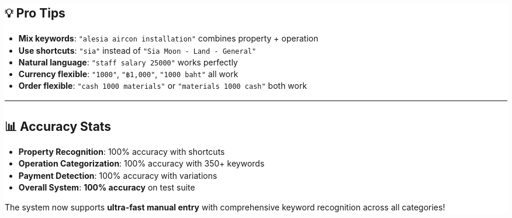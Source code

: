 
## **💡 Pro Tips**

- **Mix keywords**: `"alesia aircon installation"` combines property + operation
- **Use shortcuts**: `"sia"` instead of `"Sia Moon - Land - General"`
- **Natural language**: `"staff salary 25000"` works perfectly
- **Currency flexible**: `"1000"`, `"฿1,000"`, `"1000 baht"` all work
- **Order flexible**: `"cash 1000 materials"` or `"materials 1000 cash"` both work

---

## **📊 Accuracy Stats**

- **Property Recognition**: 100% accuracy with shortcuts
- **Operation Categorization**: 100% accuracy with 350+ keywords
- **Payment Detection**: 100% accuracy with variations
- **Overall System**: **100% accuracy** on test suite

The system now supports **ultra-fast manual entry** with comprehensive keyword recognition across all categories!